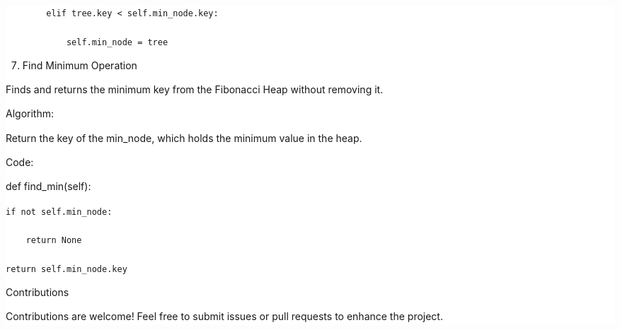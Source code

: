            elif tree.key < self.min_node.key:

                self.min_node = tree





7. Find Minimum Operation

Finds and returns the minimum key from the Fibonacci Heap without removing it.



Algorithm:

Return the key of the min_node, which holds the minimum value in the heap.

Code:



def  find_min(self):

    if not self.min_node:

        return None

    return self.min_node.key



Contributions

Contributions are welcome! Feel free to submit issues or pull requests to enhance the project.

